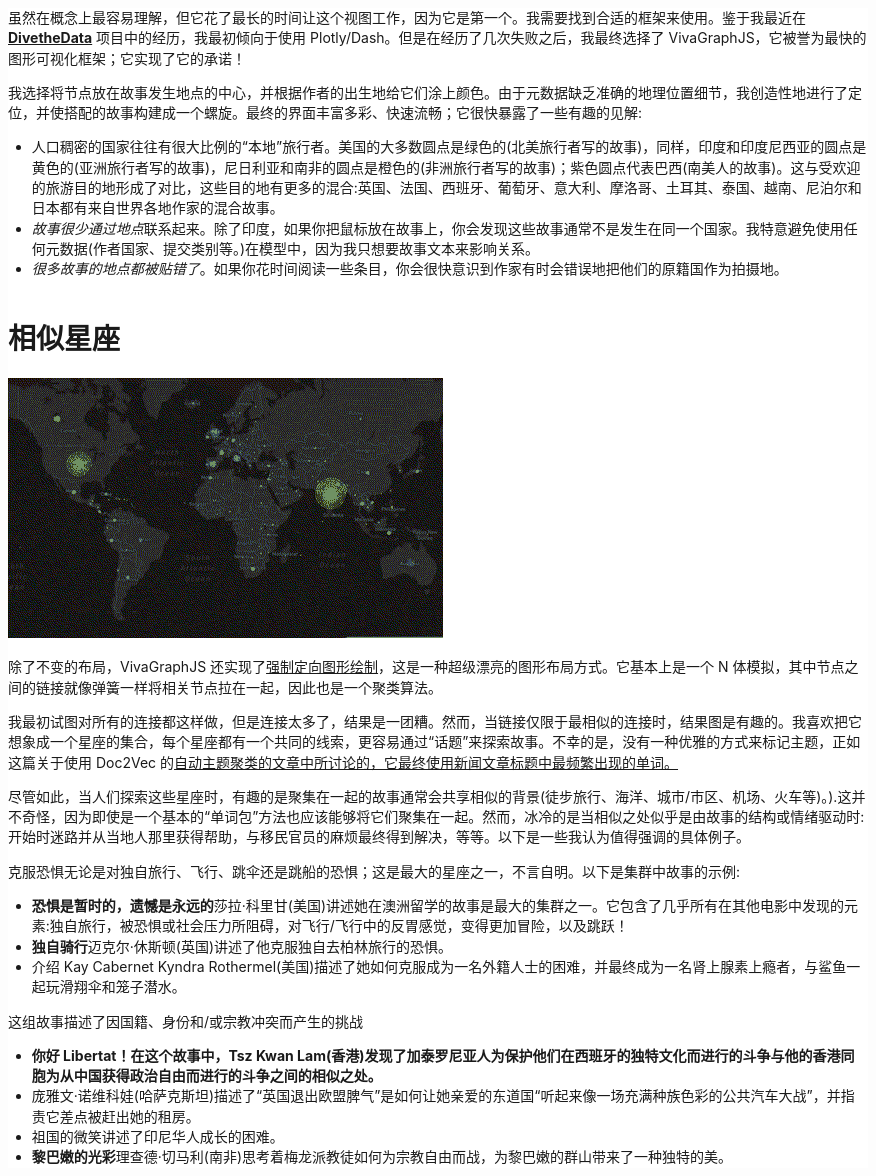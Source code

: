 虽然在概念上最容易理解，但它花了最长的时间让这个视图工作，因为它是第一个。我需要找到合适的框架来使用。鉴于我最近在 [**DivetheData**](https://www.divethedata.com) 项目中的经历，我最初倾向于使用 Plotly/Dash。但是在经历了几次失败之后，我最终选择了 VivaGraphJS，它被誉为最快的图形可视化框架；它实现了它的承诺！

我选择将节点放在故事发生地点的中心，并根据作者的出生地给它们涂上颜色。由于元数据缺乏准确的地理位置细节，我创造性地进行了定位，并使搭配的故事构建成一个螺旋。最终的界面丰富多彩、快速流畅；它很快暴露了一些有趣的见解:

*   人口稠密的国家往往有很大比例的“本地”旅行者。美国的大多数圆点是绿色的(北美旅行者写的故事)，同样，印度和印度尼西亚的圆点是黄色的(亚洲旅行者写的故事)，尼日利亚和南非的圆点是橙色的(非洲旅行者写的故事)；紫色圆点代表巴西(南美人的故事)。这与受欢迎的旅游目的地形成了对比，这些目的地有更多的混合:英国、法国、西班牙、葡萄牙、意大利、摩洛哥、土耳其、泰国、越南、尼泊尔和日本都有来自世界各地作家的混合故事。
*   *故事很少通过地点*联系起来。除了印度，如果你把鼠标放在故事上，你会发现这些故事通常不是发生在同一个国家。我特意避免使用任何元数据(作者国家、提交类别等。)在模型中，因为我只想要故事文本来影响关系。
*   *很多故事的地点都被贴错了*。如果你花时间阅读一些条目，你会很快意识到作家有时会错误地把他们的原籍国作为拍摄地。

# 相似星座

![](img/3bee6a572136ca620be4c3dba22ebea4.png)

除了不变的布局，VivaGraphJS 还实现了[强制定向图形绘制](https://en.wikipedia.org/wiki/Force-directed_graph_drawing)，这是一种超级漂亮的图形布局方式。它基本上是一个 N 体模拟，其中节点之间的链接就像弹簧一样将相关节点拉在一起，因此也是一个聚类算法。

我最初试图对所有的连接都这样做，但是连接太多了，结果是一团糟。然而，当链接仅限于最相似的连接时，结果图是有趣的。我喜欢把它想象成一个星座的集合，每个星座都有一个共同的线索，更容易通过“话题”来探索故事。不幸的是，没有一种优雅的方式来标记主题，正如这篇关于使用 Doc2Vec 的[自动主题聚类的文章中所讨论的，它最终使用新闻文章标题中最频繁出现的单词。](/automatic-topic-clustering-using-doc2vec-e1cea88449c)

尽管如此，当人们探索这些星座时，有趣的是聚集在一起的故事通常会共享相似的背景(徒步旅行、海洋、城市/市区、机场、火车等)。).这并不奇怪，因为即使是一个基本的“单词包”方法也应该能够将它们聚集在一起。然而，冰冷的是当相似之处似乎是由故事的结构或情绪驱动时:开始时迷路并从当地人那里获得帮助，与移民官员的麻烦最终得到解决，等等。以下是一些我认为值得强调的具体例子。

克服恐惧无论是对独自旅行、飞行、跳伞还是跳船的恐惧；这是最大的星座之一，不言自明。以下是集群中故事的示例:

*   **恐惧是暂时的，遗憾是永远的**莎拉·科里甘(美国)讲述她在澳洲留学的故事是最大的集群之一。它包含了几乎所有在其他电影中发现的元素:独自旅行，被恐惧或社会压力所阻碍，对飞行/飞行中的反胃感觉，变得更加冒险，以及跳跃！
*   **独自骑行**迈克尔·休斯顿(英国)讲述了他克服独自去柏林旅行的恐惧。
*   介绍 Kay Cabernet Kyndra Rothermel(美国)描述了她如何克服成为一名外籍人士的困难，并最终成为一名肾上腺素上瘾者，与鲨鱼一起玩滑翔伞和笼子潜水。

这组故事描述了因国籍、身份和/或宗教冲突而产生的挑战

*   **你好 Libertat！在这个故事中，Tsz Kwan Lam(香港)发现了加泰罗尼亚人为保护他们在西班牙的独特文化而进行的斗争与他的香港同胞为从中国获得政治自由而进行的斗争之间的相似之处。**
*   庞雅文·诺维科娃(哈萨克斯坦)描述了“英国退出欧盟脾气”是如何让她亲爱的东道国“听起来像一场充满种族色彩的公共汽车大战”，并指责它差点被赶出她的租房。
*   祖国的微笑讲述了印尼华人成长的困难。
*   **黎巴嫩的光彩**理查德·切马利(南非)思考着梅龙派教徒如何为宗教自由而战，为黎巴嫩的群山带来了一种独特的美。
